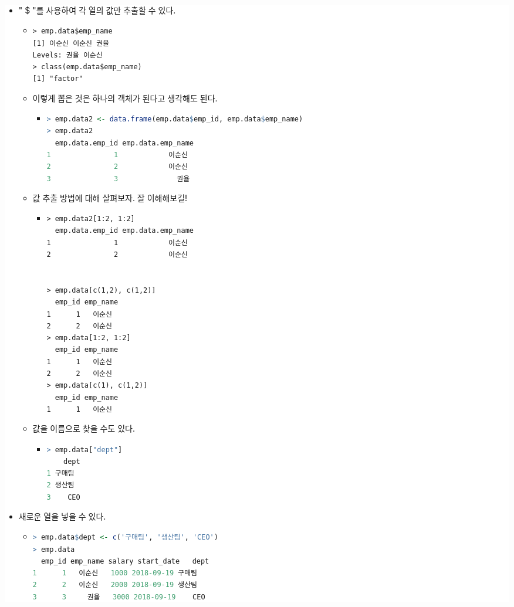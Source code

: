 - " $ "를 사용하여 각 열의 값만 추출할 수 있다.

  - ```
    > emp.data$emp_name
    [1] 이순신 이순신 권율  
    Levels: 권율 이순신
    > class(emp.data$emp_name)
    [1] "factor"
    ```

  - 이렇게 뽑은 것은 하나의 객체가 된다고 생각해도 된다.

    - ```R
      > emp.data2 <- data.frame(emp.data$emp_id, emp.data$emp_name)
      > emp.data2
        emp.data.emp_id emp.data.emp_name
      1               1            이순신
      2               2            이순신
      3               3              권율
      ```

  - 값 추출 방법에 대해 살펴보자. 잘 이해해보길!

    - ```
      > emp.data2[1:2, 1:2]
        emp.data.emp_id emp.data.emp_name
      1               1            이순신
      2               2            이순신
      
      
      > emp.data[c(1,2), c(1,2)]
        emp_id emp_name
      1      1   이순신
      2      2   이순신
      > emp.data[1:2, 1:2]
        emp_id emp_name
      1      1   이순신
      2      2   이순신
      > emp.data[c(1), c(1,2)]
        emp_id emp_name
      1      1   이순신
      ```

  - 값을 이름으로 찾을 수도 있다.

    - ```R
      > emp.data["dept"]
          dept
      1 구매팀
      2 생산팀
      3    CEO
      ```

- 새로운 열을 넣을 수 있다.

  - ```R
    > emp.data$dept <- c('구매팀', '생산팀', 'CEO')
    > emp.data
      emp_id emp_name salary start_date   dept
    1      1   이순신   1000 2018-09-19 구매팀
    2      2   이순신   2000 2018-09-19 생산팀
    3      3     권율   3000 2018-09-19    CEO
    ```
